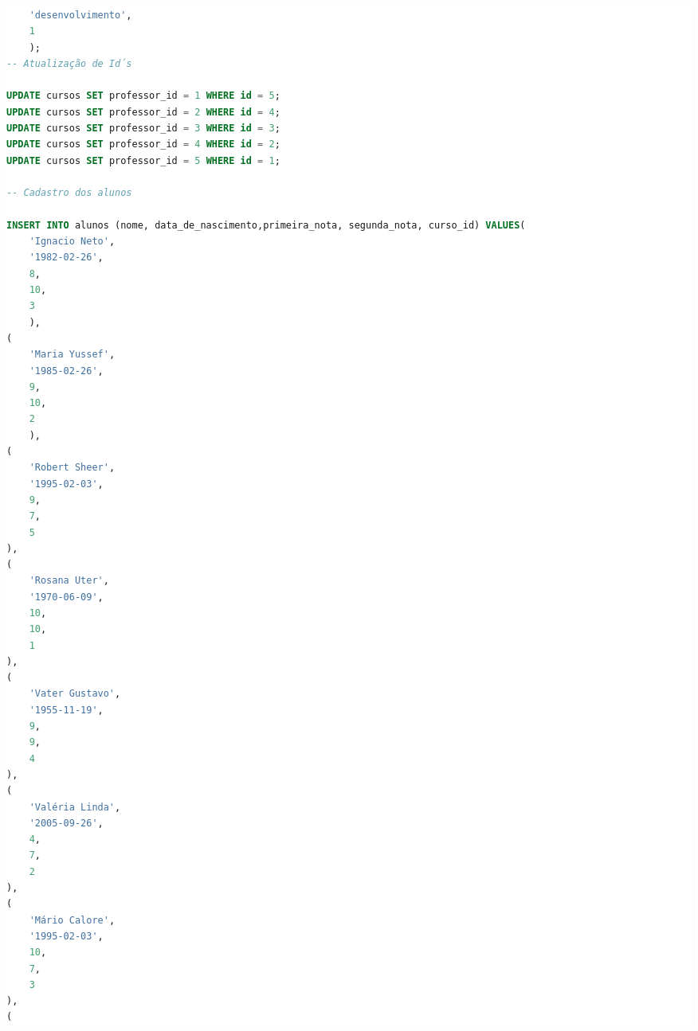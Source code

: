 ```sql
    'desenvolvimento',
    1
    );
-- Atualização de Id´s

UPDATE cursos SET professor_id = 1 WHERE id = 5;
UPDATE cursos SET professor_id = 2 WHERE id = 4;
UPDATE cursos SET professor_id = 3 WHERE id = 3;
UPDATE cursos SET professor_id = 4 WHERE id = 2;
UPDATE cursos SET professor_id = 5 WHERE id = 1;

-- Cadastro dos alunos

INSERT INTO alunos (nome, data_de_nascimento,primeira_nota, segunda_nota, curso_id) VALUES(
    'Ignacio Neto',
    '1982-02-26',
    8,
    10,
    3
    ),
(
    'Maria Yussef',
    '1985-02-26',
    9,
    10,
    2
    ),
(
    'Robert Sheer',
    '1995-02-03',
    9,
    7,
    5
),
(
    'Rosana Uter',
    '1970-06-09',
    10,
    10,
    1
),
(
    'Vater Gustavo',
    '1955-11-19',
    9,
    9,
    4
),
(
    'Valéria Linda',
    '2005-09-26',
    4,
    7,
    2
),
(
    'Mário Calore',
    '1995-02-03',
    10,
    7,
    3
),
(
```